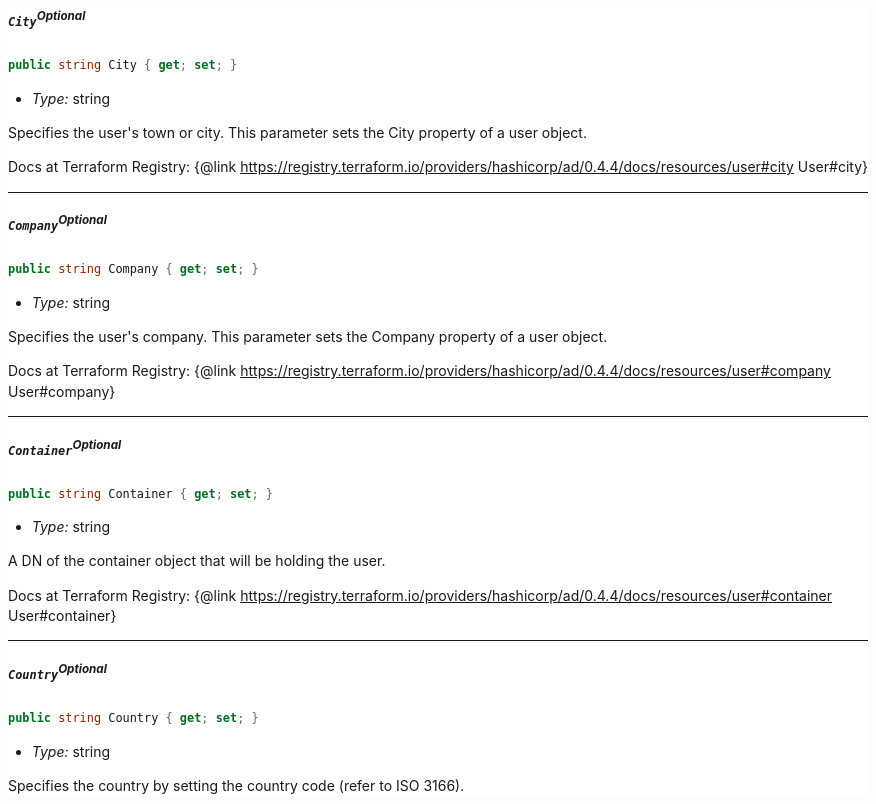 
##### `City`<sup>Optional</sup> <a name="City" id="@cdktf/provider-ad.user.UserConfig.property.city"></a>

```csharp
public string City { get; set; }
```

- *Type:* string

Specifies the user's town or city. This parameter sets the City property of a user object.

Docs at Terraform Registry: {@link https://registry.terraform.io/providers/hashicorp/ad/0.4.4/docs/resources/user#city User#city}

---

##### `Company`<sup>Optional</sup> <a name="Company" id="@cdktf/provider-ad.user.UserConfig.property.company"></a>

```csharp
public string Company { get; set; }
```

- *Type:* string

Specifies the user's company. This parameter sets the Company property of a user object.

Docs at Terraform Registry: {@link https://registry.terraform.io/providers/hashicorp/ad/0.4.4/docs/resources/user#company User#company}

---

##### `Container`<sup>Optional</sup> <a name="Container" id="@cdktf/provider-ad.user.UserConfig.property.container"></a>

```csharp
public string Container { get; set; }
```

- *Type:* string

A DN of the container object that will be holding the user.

Docs at Terraform Registry: {@link https://registry.terraform.io/providers/hashicorp/ad/0.4.4/docs/resources/user#container User#container}

---

##### `Country`<sup>Optional</sup> <a name="Country" id="@cdktf/provider-ad.user.UserConfig.property.country"></a>

```csharp
public string Country { get; set; }
```

- *Type:* string

Specifies the country by setting the country code (refer to ISO 3166).
